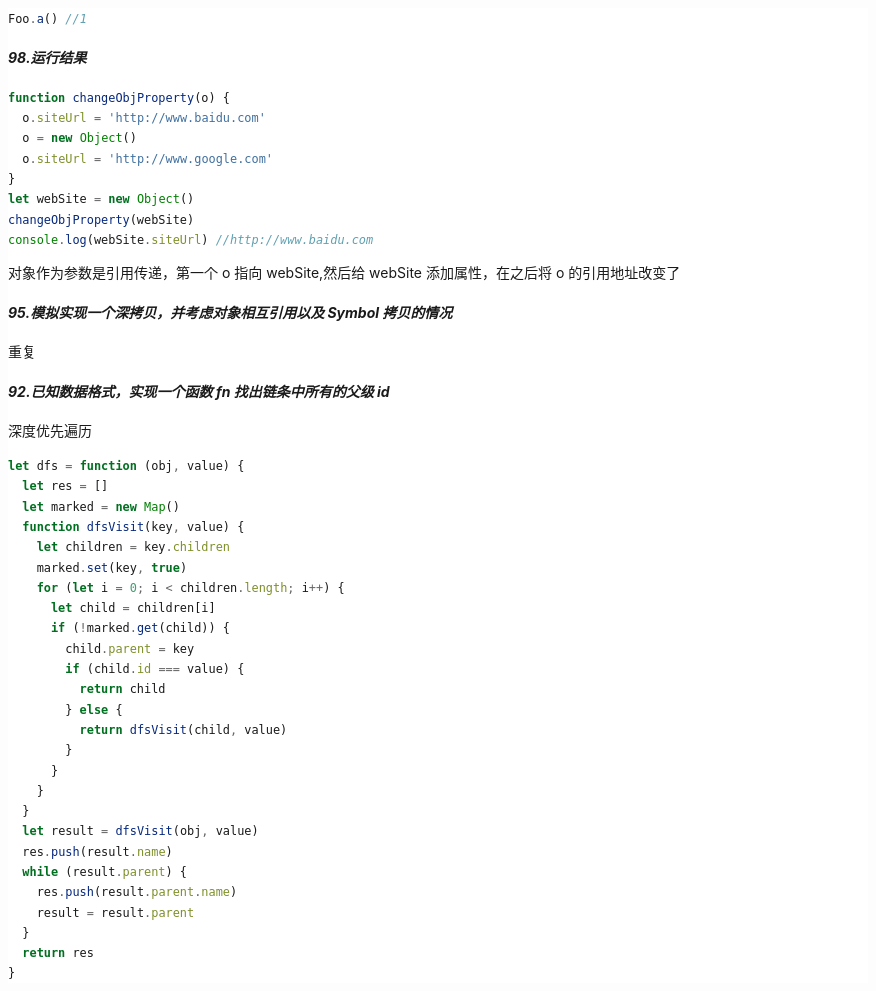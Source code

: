 ```javascript
Foo.a() //1
```

#### _**98.运行结果**_

```javascript
function changeObjProperty(o) {
  o.siteUrl = 'http://www.baidu.com'
  o = new Object()
  o.siteUrl = 'http://www.google.com'
}
let webSite = new Object()
changeObjProperty(webSite)
console.log(webSite.siteUrl) //http://www.baidu.com
```

对象作为参数是引用传递，第一个 o 指向 webSite,然后给 webSite 添加属性，在之后将 o 的引用地址改变了

#### _**95.模拟实现一个深拷贝，并考虑对象相互引用以及 Symbol 拷贝的情况**_

重复

#### _**92.已知数据格式，实现一个函数 fn 找出链条中所有的父级 id**_

深度优先遍历

```javascript
let dfs = function (obj, value) {
  let res = []
  let marked = new Map()
  function dfsVisit(key, value) {
    let children = key.children
    marked.set(key, true)
    for (let i = 0; i < children.length; i++) {
      let child = children[i]
      if (!marked.get(child)) {
        child.parent = key
        if (child.id === value) {
          return child
        } else {
          return dfsVisit(child, value)
        }
      }
    }
  }
  let result = dfsVisit(obj, value)
  res.push(result.name)
  while (result.parent) {
    res.push(result.parent.name)
    result = result.parent
  }
  return res
}
```
